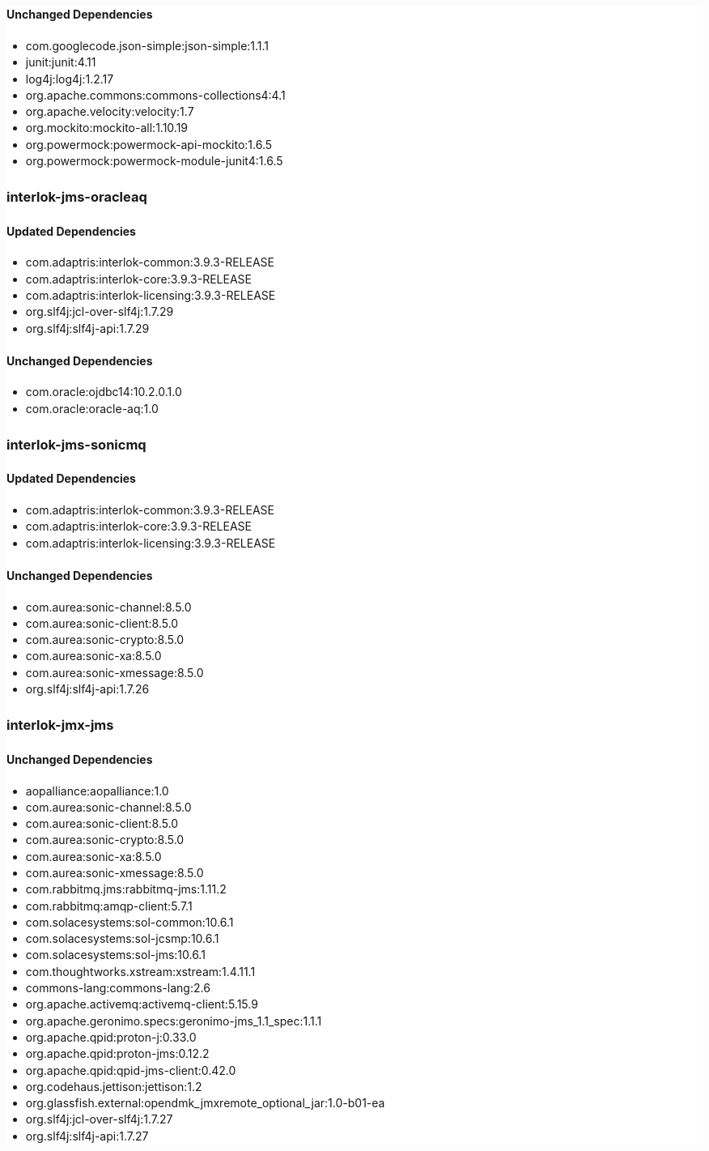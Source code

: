 #### Unchanged Dependencies ####
- com.googlecode.json-simple:json-simple:1.1.1
- junit:junit:4.11
- log4j:log4j:1.2.17
- org.apache.commons:commons-collections4:4.1
- org.apache.velocity:velocity:1.7
- org.mockito:mockito-all:1.10.19
- org.powermock:powermock-api-mockito:1.6.5
- org.powermock:powermock-module-junit4:1.6.5

### interlok-jms-oracleaq ###

#### Updated Dependencies ####
- com.adaptris:interlok-common:3.9.3-RELEASE
- com.adaptris:interlok-core:3.9.3-RELEASE
- com.adaptris:interlok-licensing:3.9.3-RELEASE
- org.slf4j:jcl-over-slf4j:1.7.29
- org.slf4j:slf4j-api:1.7.29

#### Unchanged Dependencies ####
- com.oracle:ojdbc14:10.2.0.1.0
- com.oracle:oracle-aq:1.0

### interlok-jms-sonicmq ###

#### Updated Dependencies ####
- com.adaptris:interlok-common:3.9.3-RELEASE
- com.adaptris:interlok-core:3.9.3-RELEASE
- com.adaptris:interlok-licensing:3.9.3-RELEASE

#### Unchanged Dependencies ####
- com.aurea:sonic-channel:8.5.0
- com.aurea:sonic-client:8.5.0
- com.aurea:sonic-crypto:8.5.0
- com.aurea:sonic-xa:8.5.0
- com.aurea:sonic-xmessage:8.5.0
- org.slf4j:slf4j-api:1.7.26

### interlok-jmx-jms ###

#### Unchanged Dependencies ####
- aopalliance:aopalliance:1.0
- com.aurea:sonic-channel:8.5.0
- com.aurea:sonic-client:8.5.0
- com.aurea:sonic-crypto:8.5.0
- com.aurea:sonic-xa:8.5.0
- com.aurea:sonic-xmessage:8.5.0
- com.rabbitmq.jms:rabbitmq-jms:1.11.2
- com.rabbitmq:amqp-client:5.7.1
- com.solacesystems:sol-common:10.6.1
- com.solacesystems:sol-jcsmp:10.6.1
- com.solacesystems:sol-jms:10.6.1
- com.thoughtworks.xstream:xstream:1.4.11.1
- commons-lang:commons-lang:2.6
- org.apache.activemq:activemq-client:5.15.9
- org.apache.geronimo.specs:geronimo-jms_1.1_spec:1.1.1
- org.apache.qpid:proton-j:0.33.0
- org.apache.qpid:proton-jms:0.12.2
- org.apache.qpid:qpid-jms-client:0.42.0
- org.codehaus.jettison:jettison:1.2
- org.glassfish.external:opendmk_jmxremote_optional_jar:1.0-b01-ea
- org.slf4j:jcl-over-slf4j:1.7.27
- org.slf4j:slf4j-api:1.7.27